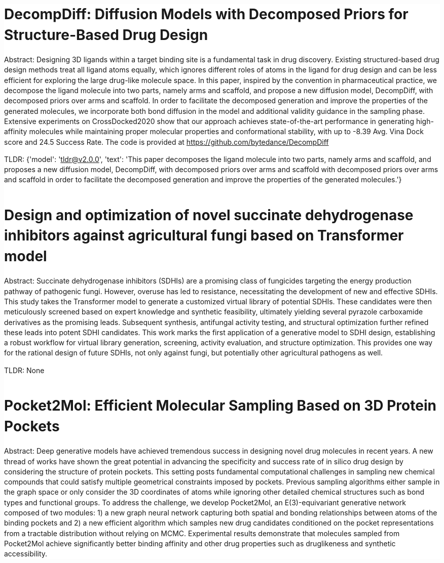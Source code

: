 # DecompDiff: Diffusion Models with Decomposed Priors for Structure-Based Drug Design

Abstract: Designing 3D ligands within a target binding site is a fundamental task in drug discovery. Existing structured-based drug design methods treat all ligand atoms equally, which ignores different roles of atoms in the ligand for drug design and can be less efficient for exploring the large drug-like molecule space. In this paper, inspired by the convention in pharmaceutical practice, we decompose the ligand molecule into two parts, namely arms and scaffold, and propose a new diffusion model, DecompDiff, with decomposed priors over arms and scaffold. In order to facilitate the decomposed generation and improve the properties of the generated molecules, we incorporate both bond diffusion in the model and additional validity guidance in the sampling phase. Extensive experiments on CrossDocked2020 show that our approach achieves state-of-the-art performance in generating high-affinity molecules while maintaining proper molecular properties and conformational stability, with up to -8.39 Avg. Vina Dock score and 24.5 Success Rate. The code is provided at <https://github.com/bytedance/DecompDiff>

TLDR: {'model': 'tldr@v2.0.0', 'text': 'This paper decomposes the ligand molecule into two parts, namely arms and scaffold, and proposes a new diffusion model, DecompDiff, with decomposed priors over arms and scaffold with decomposed priors over arms and scaffold in order to facilitate the decomposed generation and improve the properties of the generated molecules.'}

# Design and optimization of novel succinate dehydrogenase inhibitors against agricultural fungi based on Transformer model

Abstract: Succinate dehydrogenase inhibitors (SDHIs) are a promising class of fungicides targeting the energy production pathway of pathogenic fungi. However, overuse has led to resistance, necessitating the development of new and effective SDHIs. This study takes the Transformer model to generate a customized virtual library of potential SDHIs. These candidates were then meticulously screened based on expert knowledge and synthetic feasibility, ultimately yielding several pyrazole carboxamide derivatives as the promising leads. Subsequent synthesis, antifungal activity testing, and structural optimization further refined these leads into potent SDHI candidates. This work marks the first application of a generative model to SDHI design, establishing a robust workflow for virtual library generation, screening, activity evaluation, and structure optimization. This provides one way for the rational design of future SDHIs, not only against fungi, but potentially other agricultural pathogens as well.

TLDR: None

# Pocket2Mol: Efficient Molecular Sampling Based on 3D Protein Pockets

Abstract: Deep generative models have achieved tremendous success in designing novel drug molecules in recent years. A new thread of works have shown the great potential in advancing the specificity and success rate of in silico drug design by considering the structure of protein pockets. This setting posts fundamental computational challenges in sampling new chemical compounds that could satisfy multiple geometrical constraints imposed by pockets. Previous sampling algorithms either sample in the graph space or only consider the 3D coordinates of atoms while ignoring other detailed chemical structures such as bond types and functional groups. To address the challenge, we develop Pocket2Mol, an E(3)-equivariant generative network composed of two modules: 1) a new graph neural network capturing both spatial and bonding relationships between atoms of the binding pockets and 2) a new efficient algorithm which samples new drug candidates conditioned on the pocket representations from a tractable distribution without relying on MCMC. Experimental results demonstrate that molecules sampled from Pocket2Mol achieve significantly better binding affinity and other drug properties such as druglikeness and synthetic accessibility.
